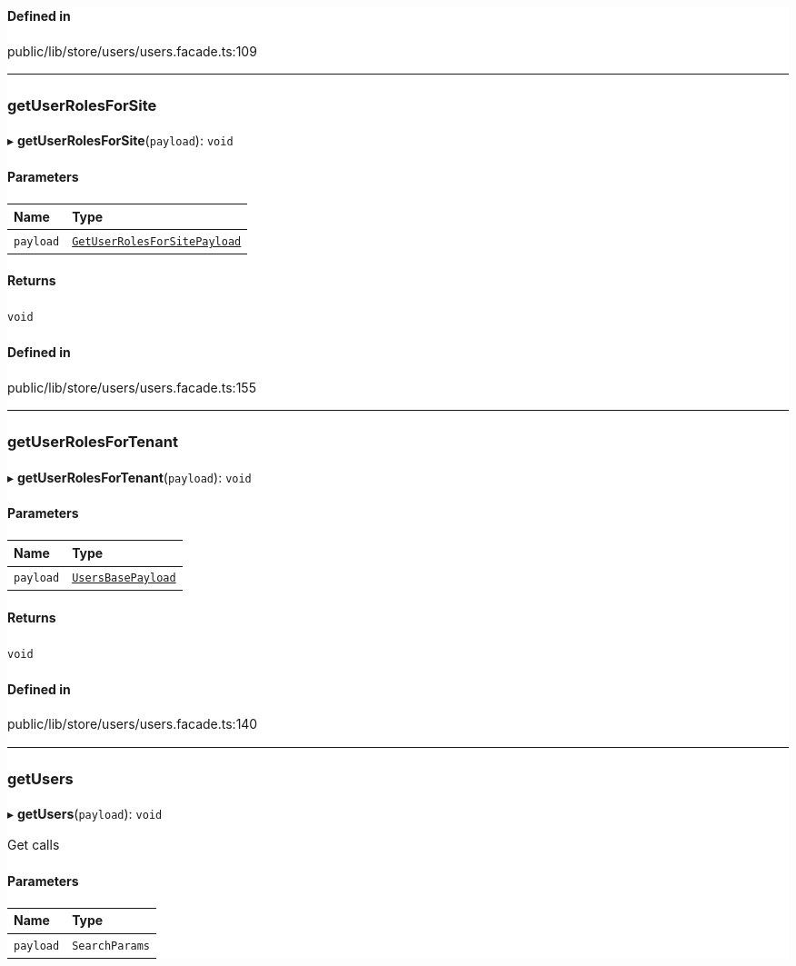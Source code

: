 #### Defined in

public/lib/store/users/users.facade.ts:109

___

### getUserRolesForSite

▸ **getUserRolesForSite**(`payload`): `void`

#### Parameters

| Name | Type |
| :------ | :------ |
| `payload` | [`GetUserRolesForSitePayload`](../wiki/index.%3Cinternal%3E.GetUserRolesForSitePayload) |

#### Returns

`void`

#### Defined in

public/lib/store/users/users.facade.ts:155

___

### getUserRolesForTenant

▸ **getUserRolesForTenant**(`payload`): `void`

#### Parameters

| Name | Type |
| :------ | :------ |
| `payload` | [`UsersBasePayload`](../wiki/index.%3Cinternal%3E.UsersBasePayload) |

#### Returns

`void`

#### Defined in

public/lib/store/users/users.facade.ts:140

___

### getUsers

▸ **getUsers**(`payload`): `void`

Get calls

#### Parameters

| Name | Type |
| :------ | :------ |
| `payload` | `SearchParams` |

